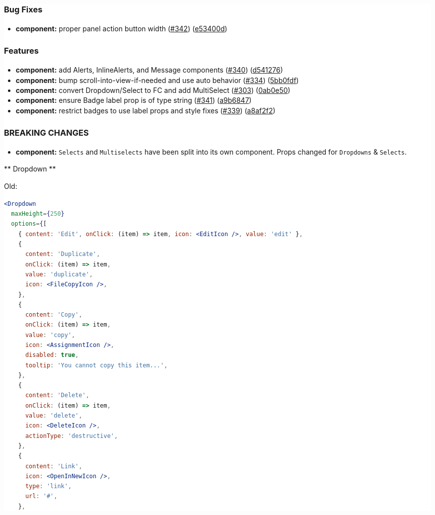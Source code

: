 ### Bug Fixes

- **component:** proper panel action button width ([#342](https://github.com/bigcommerce/big-design/issues/342)) ([e53400d](https://github.com/bigcommerce/big-design/commit/e53400d7410e1415ad0d886db72756502e4336ad))

### Features

- **component:** add Alerts, InlineAlerts, and Message components ([#340](https://github.com/bigcommerce/big-design/issues/340)) ([d541276](https://github.com/bigcommerce/big-design/commit/d54127603fba47b46cb35c3db4caf53ab24bafc3))
- **component:** bump scroll-into-view-if-needed and use auto behavior ([#334](https://github.com/bigcommerce/big-design/issues/334)) ([5bb0fdf](https://github.com/bigcommerce/big-design/commit/5bb0fdf5db15bfbadeb540733310158c1aaeb024))
- **component:** convert Dropdown/Select to FC and add MultiSelect ([#303](https://github.com/bigcommerce/big-design/issues/303)) ([0ab0e50](https://github.com/bigcommerce/big-design/commit/0ab0e50878405e3da18fbf4e6dc934539a0d6446))
- **component:** ensure Badge label prop is of type string ([#341](https://github.com/bigcommerce/big-design/issues/341)) ([a9b6847](https://github.com/bigcommerce/big-design/commit/a9b6847e4888f15f9e372a62e43b7542ecf65dfb))
- **component:** restrict badges to use label props and style fixes ([#339](https://github.com/bigcommerce/big-design/issues/339)) ([a8af2f2](https://github.com/bigcommerce/big-design/commit/a8af2f2a122404046fa2d5762cf4dceac34476f9))

### BREAKING CHANGES

- **component:** `Selects` and `Multiselects` have been split into its own component. Props changed for `Dropdowns` & `Selects`.

** Dropdown **

Old:

```jsx
<Dropdown
  maxHeight={250}
  options={[
    { content: 'Edit', onClick: (item) => item, icon: <EditIcon />, value: 'edit' },
    {
      content: 'Duplicate',
      onClick: (item) => item,
      value: 'duplicate',
      icon: <FileCopyIcon />,
    },
    {
      content: 'Copy',
      onClick: (item) => item,
      value: 'copy',
      icon: <AssignmentIcon />,
      disabled: true,
      tooltip: 'You cannot copy this item...',
    },
    {
      content: 'Delete',
      onClick: (item) => item,
      value: 'delete',
      icon: <DeleteIcon />,
      actionType: 'destructive',
    },
    {
      content: 'Link',
      icon: <OpenInNewIcon />,
      type: 'link',
      url: '#',
    },
```